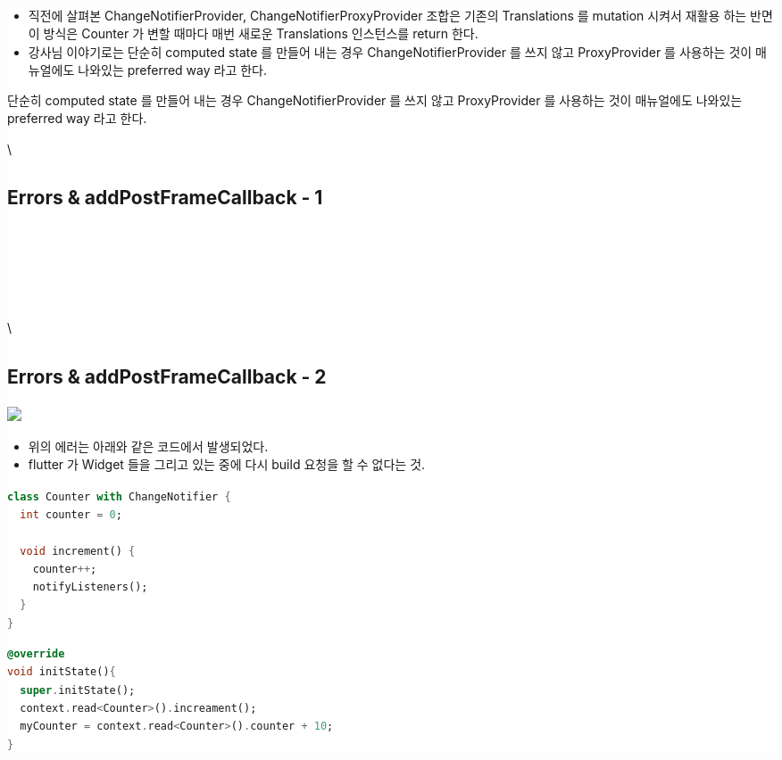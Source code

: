 * 직전에 살펴본 ChangeNotifierProvider, ChangeNotifierProxyProvider 조합은 기존의 Translations 를 mutation 시켜서 재활용 하는 반면 이 방식은 Counter 가 변할 때마다 매번 새로운 Translations 인스턴스를 return 한다.
* 강사님 이야기로는 단순히 computed state 를 만들어 내는 경우 ChangeNotifierProvider 를 쓰지 않고 ProxyProvider 를 사용하는 것이 매뉴얼에도 나와있는 preferred way 라고 한다.

단순히 computed state 를 만들어 내는 경우 ChangeNotifierProvider 를 쓰지 않고 ProxyProvider 를 사용하는 것이 매뉴얼에도 나와있는 preferred way 라고 한다.

\


## Errors & addPostFrameCallback - 1 <a href="#errors--addpostframecallback---1" id="errors--addpostframecallback---1"></a>

&#x20;&#x20;

<figure><img src="https://fistkim101.github.io/images/errors-and-addPostFrameCallback-1-page-001.jpg" alt=""><figcaption></figcaption></figure>

<figure><img src="https://fistkim101.github.io/images/errors-and-addPostFrameCallback-1-page-002.jpg" alt=""><figcaption></figcaption></figure>

<figure><img src="https://fistkim101.github.io/images/errors-and-addPostFrameCallback-1-page-003.jpg" alt=""><figcaption></figcaption></figure>

\


## Errors & addPostFrameCallback - 2 <a href="#errors--addpostframecallback---2" id="errors--addpostframecallback---2"></a>

![](https://fistkim101.github.io/images/errors-and-addPostFrameCallback-2-page-001.jpg)

* 위의 에러는 아래와 같은 코드에서 발생되었다.
* flutter 가 Widget 들을 그리고 있는 중에 다시 build 요청을 할 수 없다는 것.

```dart
class Counter with ChangeNotifier {
  int counter = 0;

  void increment() {
    counter++;
    notifyListeners();
  }
}
```

```dart
@override
void initState(){
  super.initState();
  context.read<Counter>().increament();
  myCounter = context.read<Counter>().counter + 10;
}
```
